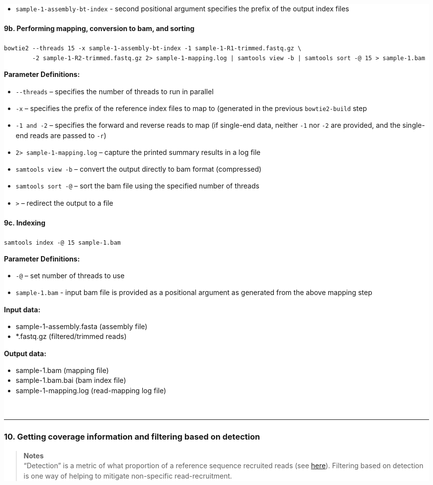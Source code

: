 *	`sample-1-assembly-bt-index` - second positional argument specifies the prefix of the output index files


#### 9b. Performing mapping, conversion to bam, and sorting
```
bowtie2 --threads 15 -x sample-1-assembly-bt-index -1 sample-1-R1-trimmed.fastq.gz \
        -2 sample-1-R2-trimmed.fastq.gz 2> sample-1-mapping.log | samtools view -b | samtools sort -@ 15 > sample-1.bam
```

**Parameter Definitions:**  

*	`--threads` – specifies the number of threads to run in parallel

*	`-x` – specifies the prefix of the reference index files to map to (generated in the previous `bowtie2-build` step

*	`-1 and -2` – specifies the forward and reverse reads to map (if single-end data, neither `-1` nor `-2` are provided, and the single-end reads are passed to `-r`)

* `2> sample-1-mapping.log` – capture the printed summary results in a log file

*	`samtools view -b` – convert the output directly to bam format (compressed)

*	`samtools sort -@` – sort the bam file using the specified number of threads

*	`>` – redirect the output to a file

#### 9c. Indexing
```
samtools index -@ 15 sample-1.bam 
```

**Parameter Definitions:**  
*	`-@` – set number of threads to use 

*	`sample-1.bam` - input bam file is provided as a positional argument as generated from the above mapping step

**Input data:**

* sample-1-assembly.fasta (assembly file)
* *.fastq.gz (filtered/trimmed reads)

**Output data:**

* sample-1.bam (mapping file)
* sample-1.bam.bai (bam index file)
* sample-1-mapping.log (read-mapping log file)

<br>

---

### 10. Getting coverage information and filtering based on detection
> **Notes**  
> “Detection” is a metric of what proportion of a reference sequence recruited reads (see [here](http://merenlab.org/2017/05/08/anvio-views/#detection)). Filtering based on detection is one way of helping to mitigate non-specific read-recruitment.
